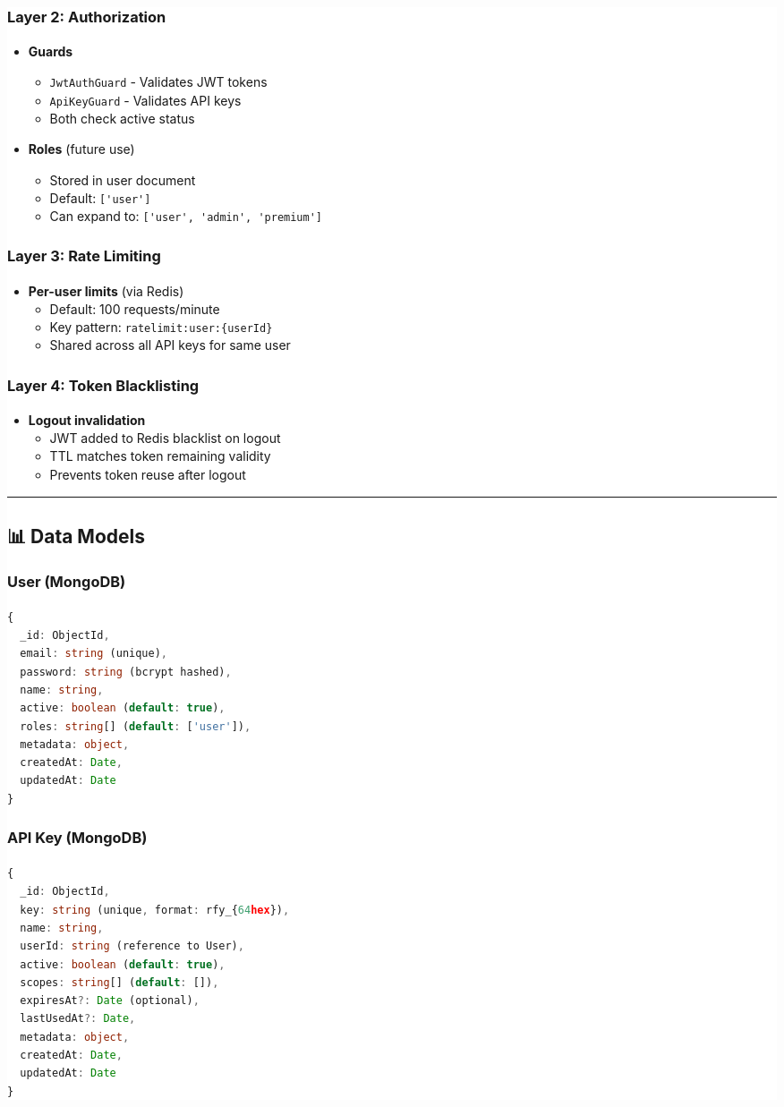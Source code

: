 ### Layer 2: Authorization
- **Guards**
  - `JwtAuthGuard` - Validates JWT tokens
  - `ApiKeyGuard` - Validates API keys
  - Both check active status

- **Roles** (future use)
  - Stored in user document
  - Default: `['user']`
  - Can expand to: `['user', 'admin', 'premium']`

### Layer 3: Rate Limiting
- **Per-user limits** (via Redis)
  - Default: 100 requests/minute
  - Key pattern: `ratelimit:user:{userId}`
  - Shared across all API keys for same user

### Layer 4: Token Blacklisting
- **Logout invalidation**
  - JWT added to Redis blacklist on logout
  - TTL matches token remaining validity
  - Prevents token reuse after logout

---

## 📊 Data Models

### User (MongoDB)
```typescript
{
  _id: ObjectId,
  email: string (unique),
  password: string (bcrypt hashed),
  name: string,
  active: boolean (default: true),
  roles: string[] (default: ['user']),
  metadata: object,
  createdAt: Date,
  updatedAt: Date
}
```

### API Key (MongoDB)
```typescript
{
  _id: ObjectId,
  key: string (unique, format: rfy_{64hex}),
  name: string,
  userId: string (reference to User),
  active: boolean (default: true),
  scopes: string[] (default: []),
  expiresAt?: Date (optional),
  lastUsedAt?: Date,
  metadata: object,
  createdAt: Date,
  updatedAt: Date
}
```
